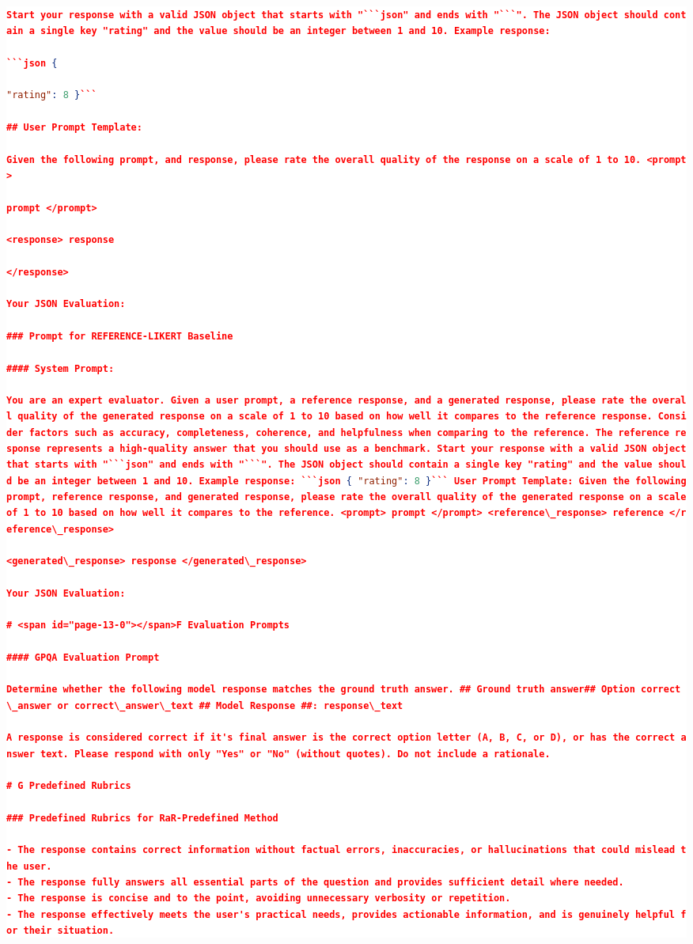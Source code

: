 ```json {
Start your response with a valid JSON object that starts with "```json" and ends with "```". The JSON object should contain a single key "rating" and the value should be an integer between 1 and 10. Example response:

```json {

"rating": 8 }```

## User Prompt Template:

Given the following prompt, and response, please rate the overall quality of the response on a scale of 1 to 10. <prompt>

prompt </prompt>

<response> response

</response>

Your JSON Evaluation:

### Prompt for REFERENCE-LIKERT Baseline

#### System Prompt:

You are an expert evaluator. Given a user prompt, a reference response, and a generated response, please rate the overall quality of the generated response on a scale of 1 to 10 based on how well it compares to the reference response. Consider factors such as accuracy, completeness, coherence, and helpfulness when comparing to the reference. The reference response represents a high-quality answer that you should use as a benchmark. Start your response with a valid JSON object that starts with "```json" and ends with "```". The JSON object should contain a single key "rating" and the value should be an integer between 1 and 10. Example response: ```json { "rating": 8 }``` User Prompt Template: Given the following prompt, reference response, and generated response, please rate the overall quality of the generated response on a scale of 1 to 10 based on how well it compares to the reference. <prompt> prompt </prompt> <reference\_response> reference </reference\_response>

<generated\_response> response </generated\_response>

Your JSON Evaluation:

# <span id="page-13-0"></span>F Evaluation Prompts

#### GPQA Evaluation Prompt

Determine whether the following model response matches the ground truth answer. ## Ground truth answer## Option correct\_answer or correct\_answer\_text ## Model Response ##: response\_text

A response is considered correct if it's final answer is the correct option letter (A, B, C, or D), or has the correct answer text. Please respond with only "Yes" or "No" (without quotes). Do not include a rationale.

# G Predefined Rubrics

### Predefined Rubrics for RaR-Predefined Method

- The response contains correct information without factual errors, inaccuracies, or hallucinations that could mislead the user.
- The response fully answers all essential parts of the question and provides sufficient detail where needed.
- The response is concise and to the point, avoiding unnecessary verbosity or repetition.
- The response effectively meets the user's practical needs, provides actionable information, and is genuinely helpful for their situation.

```